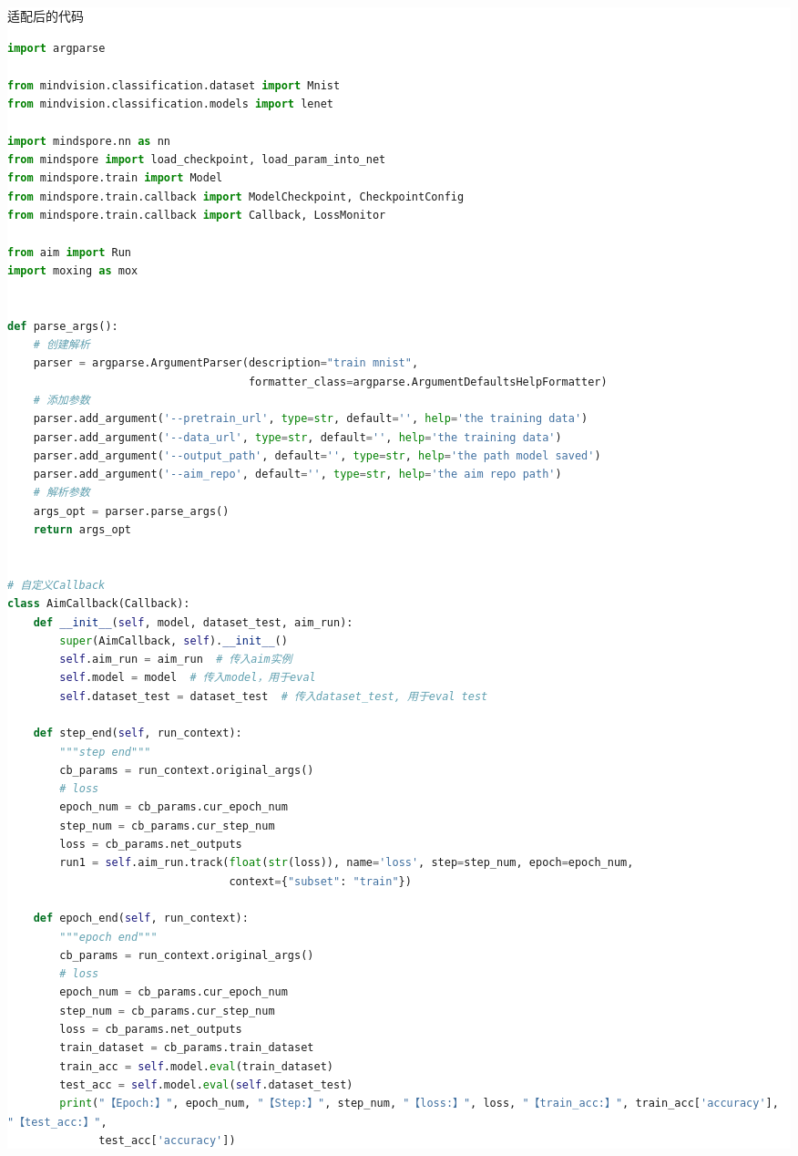 适配后的代码

```python
import argparse

from mindvision.classification.dataset import Mnist
from mindvision.classification.models import lenet

import mindspore.nn as nn
from mindspore import load_checkpoint, load_param_into_net
from mindspore.train import Model
from mindspore.train.callback import ModelCheckpoint, CheckpointConfig
from mindspore.train.callback import Callback, LossMonitor

from aim import Run
import moxing as mox


def parse_args():
    # 创建解析
    parser = argparse.ArgumentParser(description="train mnist",
                                     formatter_class=argparse.ArgumentDefaultsHelpFormatter)
    # 添加参数
    parser.add_argument('--pretrain_url', type=str, default='', help='the training data')
    parser.add_argument('--data_url', type=str, default='', help='the training data')
    parser.add_argument('--output_path', default='', type=str, help='the path model saved')
    parser.add_argument('--aim_repo', default='', type=str, help='the aim repo path')
    # 解析参数
    args_opt = parser.parse_args()
    return args_opt


# 自定义Callback
class AimCallback(Callback):
    def __init__(self, model, dataset_test, aim_run):
        super(AimCallback, self).__init__()
        self.aim_run = aim_run  # 传入aim实例
        self.model = model  # 传入model，用于eval
        self.dataset_test = dataset_test  # 传入dataset_test, 用于eval test

    def step_end(self, run_context):
        """step end"""
        cb_params = run_context.original_args()
        # loss
        epoch_num = cb_params.cur_epoch_num
        step_num = cb_params.cur_step_num
        loss = cb_params.net_outputs
        run1 = self.aim_run.track(float(str(loss)), name='loss', step=step_num, epoch=epoch_num,
                                  context={"subset": "train"})

    def epoch_end(self, run_context):
        """epoch end"""
        cb_params = run_context.original_args()
        # loss
        epoch_num = cb_params.cur_epoch_num
        step_num = cb_params.cur_step_num
        loss = cb_params.net_outputs
        train_dataset = cb_params.train_dataset
        train_acc = self.model.eval(train_dataset)
        test_acc = self.model.eval(self.dataset_test)
        print("【Epoch:】", epoch_num, "【Step:】", step_num, "【loss:】", loss, "【train_acc:】", train_acc['accuracy'], "【test_acc:】",
              test_acc['accuracy'])

```